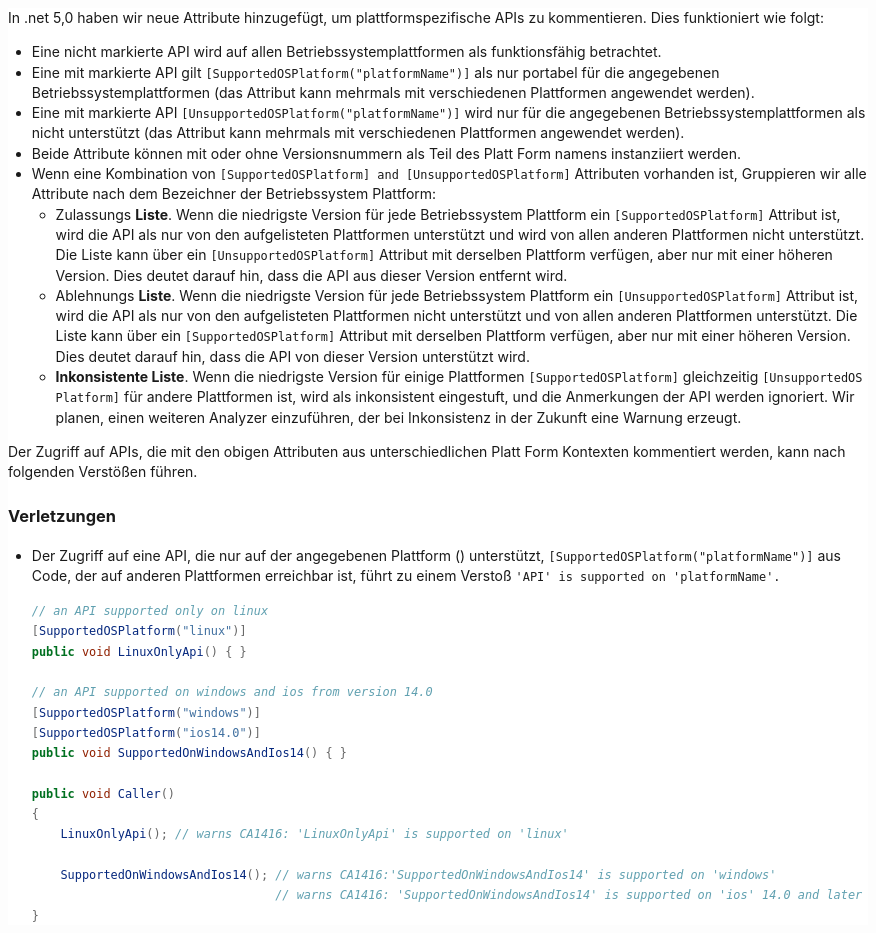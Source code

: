 In .net 5,0 haben wir neue Attribute hinzugefügt, um plattformspezifische APIs zu kommentieren. Dies funktioniert wie folgt:
- Eine nicht markierte API wird auf allen Betriebssystemplattformen als funktionsfähig betrachtet.
- Eine mit markierte API gilt `[SupportedOSPlatform("platformName")]` als nur portabel für die angegebenen Betriebssystemplattformen (das Attribut kann mehrmals mit verschiedenen Plattformen angewendet werden).
- Eine mit markierte API `[UnsupportedOSPlatform("platformName")]` wird nur für die angegebenen Betriebssystemplattformen als nicht unterstützt (das Attribut kann mehrmals mit verschiedenen Plattformen angewendet werden).
- Beide Attribute können mit oder ohne Versionsnummern als Teil des Platt Form namens instanziiert werden.
- Wenn eine Kombination von `[SupportedOSPlatform] and [UnsupportedOSPlatform]` Attributen vorhanden ist, Gruppieren wir alle Attribute nach dem Bezeichner der Betriebssystem Plattform:
  - Zulassungs **Liste**. Wenn die niedrigste Version für jede Betriebssystem Plattform ein `[SupportedOSPlatform]` Attribut ist, wird die API als nur von den aufgelisteten Plattformen unterstützt und wird von allen anderen Plattformen nicht unterstützt. Die Liste kann über ein `[UnsupportedOSPlatform]` Attribut mit derselben Plattform verfügen, aber nur mit einer höheren Version. Dies deutet darauf hin, dass die API aus dieser Version entfernt wird.
  - Ablehnungs **Liste**. Wenn die niedrigste Version für jede Betriebssystem Plattform ein `[UnsupportedOSPlatform]` Attribut ist, wird die API als nur von den aufgelisteten Plattformen nicht unterstützt und von allen anderen Plattformen unterstützt. Die Liste kann über ein `[SupportedOSPlatform]` Attribut mit derselben Plattform verfügen, aber nur mit einer höheren Version. Dies deutet darauf hin, dass die API von dieser Version unterstützt wird.
  - **Inkonsistente Liste**. Wenn die niedrigste Version für einige Plattformen `[SupportedOSPlatform]` gleichzeitig `[UnsupportedOSPlatform]` für andere Plattformen ist, wird als inkonsistent eingestuft, und die Anmerkungen der API werden ignoriert. Wir planen, einen weiteren Analyzer einzuführen, der bei Inkonsistenz in der Zukunft eine Warnung erzeugt.

Der Zugriff auf APIs, die mit den obigen Attributen aus unterschiedlichen Platt Form Kontexten kommentiert werden, kann nach folgenden Verstößen führen.

### <a name="violations"></a>Verletzungen
- Der Zugriff auf eine API, die nur auf der angegebenen Plattform () unterstützt, `[SupportedOSPlatform("platformName")]` aus Code, der auf anderen Plattformen erreichbar ist, führt zu einem Verstoß `'API' is supported on 'platformName'.`

  ```csharp
  // an API supported only on linux
  [SupportedOSPlatform("linux")]
  public void LinuxOnlyApi() { }

  // an API supported on windows and ios from version 14.0
  [SupportedOSPlatform("windows")]
  [SupportedOSPlatform("ios14.0")]
  public void SupportedOnWindowsAndIos14() { }

  public void Caller()
  {
      LinuxOnlyApi(); // warns CA1416: 'LinuxOnlyApi' is supported on 'linux'
    
      SupportedOnWindowsAndIos14(); // warns CA1416:'SupportedOnWindowsAndIos14' is supported on 'windows'  
                                    // warns CA1416: 'SupportedOnWindowsAndIos14' is supported on 'ios' 14.0 and later
  }

  ```
